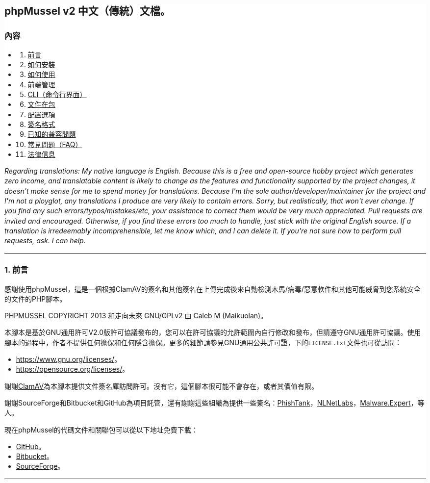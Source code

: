 ## phpMussel v2 中文（傳統）文檔。

### 內容
- 1. [前言](#SECTION1)
- 2. [如何安裝](#SECTION2)
- 3. [如何使用](#SECTION3)
- 4. [前端管理](#SECTION4)
- 5. [CLI（命令行界面）](#SECTION5)
- 6. [文件在包](#SECTION6)
- 7. [配置選項](#SECTION7)
- 8. [簽名格式](#SECTION8)
- 9. [已知的兼容問題](#SECTION9)
- 10. [常見問題（FAQ）](#SECTION10)
- 11. [法律信息](#SECTION11)

*Regarding translations: My native language is English. Because this is a free and open-source hobby project which generates zero income, and translatable content is likely to change as the features and functionality supported by the project changes, it doesn't make sense for me to spend money for translations. Because I'm the sole author/developer/maintainer for the project and I'm not a ployglot, any translations I produce are very likely to contain errors. Sorry, but realistically, that won't ever change. If you find any such errors/typos/mistakes/etc, your assistance to correct them would be very much appreciated. Pull requests are invited and encouraged. Otherwise, if you find these errors too much to handle, just stick with the original English source. If a translation is irredeemably incomprehensible, let me know which, and I can delete it. If you're not sure how to perform pull requests, ask. I can help.*

---


### 1. <a name="SECTION1"></a>前言

感謝使用phpMussel，​這是一個根據ClamAV的簽名和其他簽名在上傳完成後來自動檢測木馬/病毒/惡意軟件和其他可能威脅到您系統安全的文件的PHP腳本。

[PHPMUSSEL](https://phpmussel.github.io/) COPYRIGHT 2013 和走向未來 GNU/GPLv2 由 [Caleb M (Maikuolan)](https://github.com/Maikuolan)。

本腳本是基於GNU通用許可V2.0版許可協議發布的，​您可以在許可協議的允許範圍內自行修改和發布，​但請遵守GNU通用許可協議。​使用腳本的過程中，​作者不提供任何擔保和任何隱含擔保。​更多的細節請參見GNU通用公共許可證，​下的`LICENSE.txt`文件也可從訪問：
- <https://www.gnu.org/licenses/>。
- <https://opensource.org/licenses/>。

謝謝[ClamAV](https://www.clamav.net/)為本腳本提供文件簽名庫訪問許可。​沒有它，​這個腳本很可能不會存在，​或者其價值有限。

謝謝SourceForge和Bitbucket和GitHub為項目託管，​還有謝謝這些組織為提供一些簽名：​[PhishTank](https://www.phishtank.com/)，​[NLNetLabs](https://nlnetlabs.nl/)，[Malware.Expert](https://malware.expert/)，​等人。

現在phpMussel的代碼文件和關聯包可以從以下地址免費下載：
- [GitHub](https://github.com/phpMussel/phpMussel)。
- [Bitbucket](https://bitbucket.org/Maikuolan/phpmussel)。
- [SourceForge](https://sourceforge.net/projects/phpmussel/)。

---

